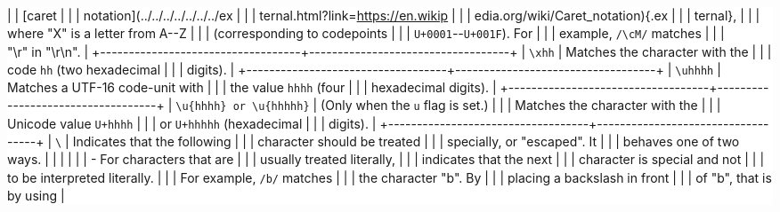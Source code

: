 |                                   | [caret                            |
|                                   | notation](../../../../../../../ex |
|                                   | ternal.html?link=https://en.wikip |
|                                   | edia.org/wiki/Caret_notation){.ex |
|                                   | ternal},                          |
|                                   | where \"X\" is a letter from A--Z |
|                                   | (corresponding to codepoints      |
|                                   | `U+0001`*--*`U+001F`). For        |
|                                   | example, `/\cM/` matches          |
|                                   | \"\\r\" in \"\\r\\n\".            |
+-----------------------------------+-----------------------------------+
| `\xhh`                            | Matches the character with the    |
|                                   | code `hh` (two hexadecimal        |
|                                   | digits).                          |
+-----------------------------------+-----------------------------------+
| `\uhhhh`                          | Matches a UTF-16 code-unit with   |
|                                   | the value `hhhh` (four            |
|                                   | hexadecimal digits).              |
+-----------------------------------+-----------------------------------+
| `\u{hhhh} or \u{hhhhh}`           | (Only when the `u` flag is set.)  |
|                                   | Matches the character with the    |
|                                   | Unicode value `U+hhhh`            |
|                                   | or `U+hhhhh` (hexadecimal         |
|                                   | digits).                          |
+-----------------------------------+-----------------------------------+
| `\`                               | Indicates that the following      |
|                                   | character should be treated       |
|                                   | specially, or \"escaped\". It     |
|                                   | behaves one of two ways.          |
|                                   |                                   |
|                                   | -   For characters that are       |
|                                   |     usually treated literally,    |
|                                   |     indicates that the next       |
|                                   |     character is special and not  |
|                                   |     to be interpreted literally.  |
|                                   |     For example, `/b/` matches    |
|                                   |     the character \"b\". By       |
|                                   |     placing a backslash in front  |
|                                   |     of \"b\", that is by using    |